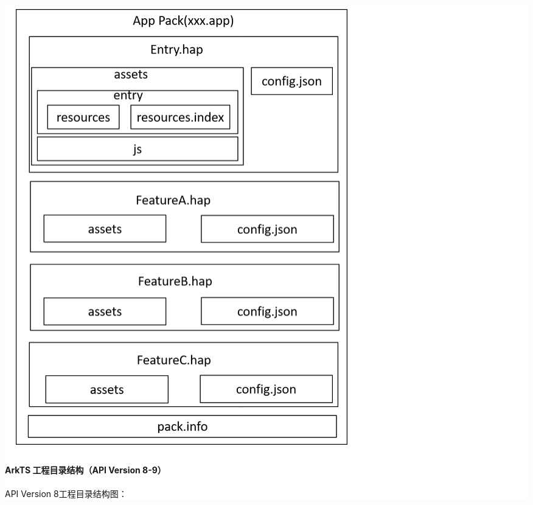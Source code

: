 ![](./lesson1-1.assets/true-image-FA.png)

#### ArkTS 工程目录结构（API Version 8-9）

API Version 8工程目录结构图：
